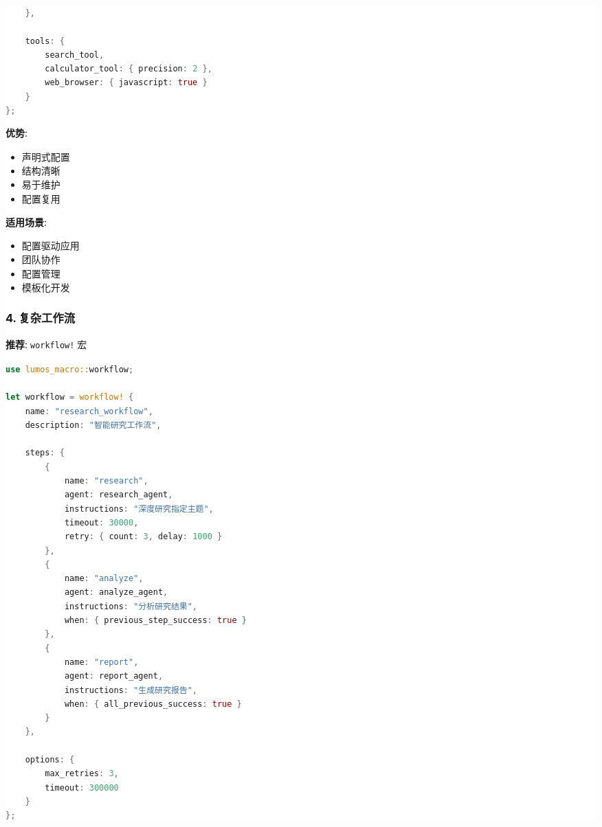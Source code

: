 ```rust
    },
    
    tools: {
        search_tool,
        calculator_tool: { precision: 2 },
        web_browser: { javascript: true }
    }
};
```

**优势**:
- 声明式配置
- 结构清晰
- 易于维护
- 配置复用

**适用场景**:
- 配置驱动应用
- 团队协作
- 配置管理
- 模板化开发

### 4. 复杂工作流
**推荐**: `workflow!` 宏

```rust
use lumos_macro::workflow;

let workflow = workflow! {
    name: "research_workflow",
    description: "智能研究工作流",
    
    steps: {
        {
            name: "research",
            agent: research_agent,
            instructions: "深度研究指定主题",
            timeout: 30000,
            retry: { count: 3, delay: 1000 }
        },
        {
            name: "analyze",
            agent: analyze_agent,
            instructions: "分析研究结果",
            when: { previous_step_success: true }
        },
        {
            name: "report",
            agent: report_agent,
            instructions: "生成研究报告",
            when: { all_previous_success: true }
        }
    },
    
    options: {
        max_retries: 3,
        timeout: 300000
    }
};
```
